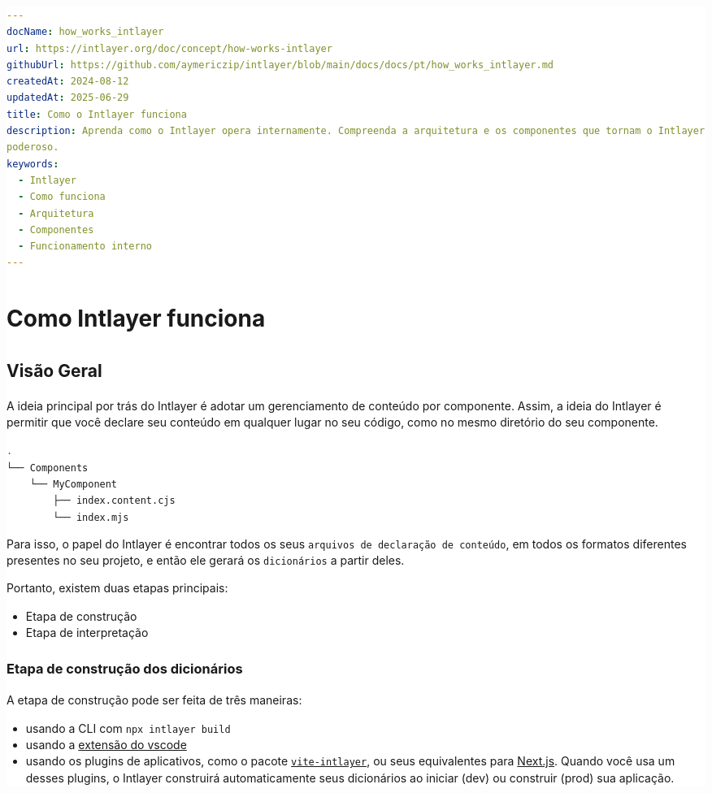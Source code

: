 ```yaml
---
docName: how_works_intlayer
url: https://intlayer.org/doc/concept/how-works-intlayer
githubUrl: https://github.com/aymericzip/intlayer/blob/main/docs/docs/pt/how_works_intlayer.md
createdAt: 2024-08-12
updatedAt: 2025-06-29
title: Como o Intlayer funciona
description: Aprenda como o Intlayer opera internamente. Compreenda a arquitetura e os componentes que tornam o Intlayer poderoso.
keywords:
  - Intlayer
  - Como funciona
  - Arquitetura
  - Componentes
  - Funcionamento interno
---
```


# Como Intlayer funciona

## Visão Geral

A ideia principal por trás do Intlayer é adotar um gerenciamento de conteúdo por componente. Assim, a ideia do Intlayer é permitir que você declare seu conteúdo em qualquer lugar no seu código, como no mesmo diretório do seu componente.

```bash
.
└── Components
    └── MyComponent
        ├── index.content.cjs
        └── index.mjs
```

Para isso, o papel do Intlayer é encontrar todos os seus `arquivos de declaração de conteúdo`, em todos os formatos diferentes presentes no seu projeto, e então ele gerará os `dicionários` a partir deles.

Portanto, existem duas etapas principais:

- Etapa de construção
- Etapa de interpretação

### Etapa de construção dos dicionários

A etapa de construção pode ser feita de três maneiras:

- usando a CLI com `npx intlayer build`
- usando a [extensão do vscode](https://github.com/aymericzip/intlayer/blob/main/docs/docs/pt/vs_code_extension.md)
- usando os plugins de aplicativos, como o pacote [`vite-intlayer`](https://github.com/aymericzip/intlayer/blob/main/docs/docs/pt/packages/vite-intlayer/index.md), ou seus equivalentes para [Next.js](https://github.com/aymericzip/intlayer/blob/main/docs/docs/pt/packages/next-intlayer/index.md). Quando você usa um desses plugins, o Intlayer construirá automaticamente seus dicionários ao iniciar (dev) ou construir (prod) sua aplicação.
